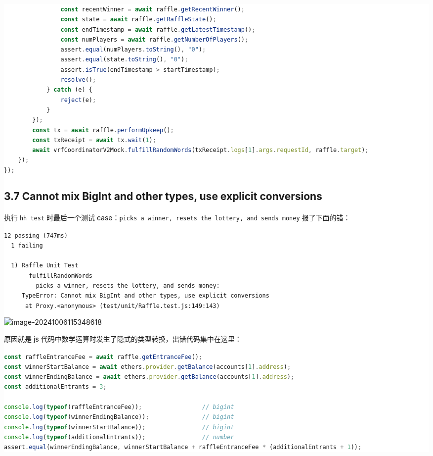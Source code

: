 ```js
                const recentWinner = await raffle.getRecentWinner();
                const state = await raffle.getRaffleState();
                const endTimestamp = await raffle.getLatestTimestamp();
                const numPlayers = await raffle.getNumberOfPlayers();
                assert.equal(numPlayers.toString(), "0");
                assert.equal(state.toString(), "0");
                assert.isTrue(endTimestamp > startTimestamp);
                resolve();
            } catch (e) {
                reject(e);
            }
        });
        const tx = await raffle.performUpkeep();
        const txReceipt = await tx.wait(1);
        await vrfCoordinatorV2Mock.fulfillRandomWords(txReceipt.logs[1].args.requestId, raffle.target);
    });
});
```

## 3.7 Cannot mix BigInt and other types, use explicit conversions
执行 `hh test` 时最后一个测试 case：`picks a winner, resets the lottery, and sends money` 报了下面的错：

```shell
12 passing (747ms)
  1 failing

  1) Raffle Unit Test
       fulfillRandomWords
         picks a winner, resets the lottery, and sends money:
     TypeError: Cannot mix BigInt and other types, use explicit conversions
      at Proxy.<anonymous> (test/unit/Raffle.test.js:149:143)
```

![image-20241006115348618](https://hermione-pic.oss-cn-beijing.aliyuncs.com/uPic/image-20241006115348618.png)

原因就是 js 代码中数学运算时发生了隐式的类型转换，出错代码集中在这里：

```js
const raffleEntranceFee = await raffle.getEntranceFee();
const winnerStartBalance = await ethers.provider.getBalance(accounts[1].address);
const winnerEndingBalance = await ethers.provider.getBalance(accounts[1].address);
const additionalEntrants = 3;

console.log(typeof(raffleEntranceFee));                 // bigint
console.log(typeof(winnerEndingBalance));               // bigint
console.log(typeof(winnerStartBalance));                // bigint
console.log(typeof(additionalEntrants));                // number
assert.equal(winnerEndingBalance, winnerStartBalance + raffleEntranceFee * (additionalEntrants + 1));
```
